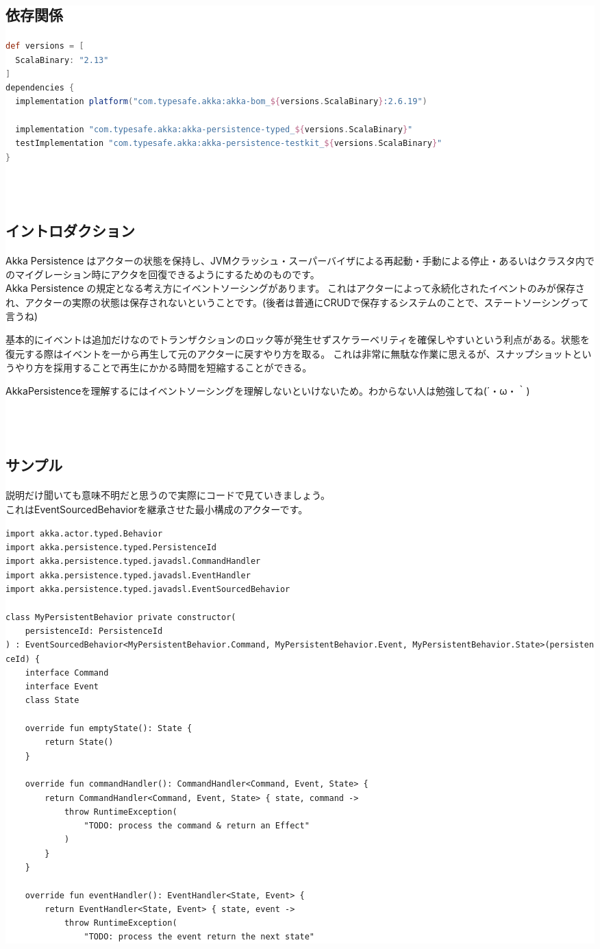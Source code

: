 ## 依存関係
```gradle
def versions = [
  ScalaBinary: "2.13"
]
dependencies {
  implementation platform("com.typesafe.akka:akka-bom_${versions.ScalaBinary}:2.6.19")

  implementation "com.typesafe.akka:akka-persistence-typed_${versions.ScalaBinary}"
  testImplementation "com.typesafe.akka:akka-persistence-testkit_${versions.ScalaBinary}"
}
```
<br>
<br>

## イントロダクション
Akka Persistence はアクターの状態を保持し、JVMクラッシュ・スーパーバイザによる再起動・手動による停止・あるいはクラスタ内でのマイグレーション時にアクタを回復できるようにするためのものです。  
Akka Persistence の規定となる考え方にイベントソーシングがあります。
これはアクターによって永続化されたイベントのみが保存され、アクターの実際の状態は保存されないということです。(後者は普通にCRUDで保存するシステムのことで、ステートソーシングって言うね)

基本的にイベントは追加だけなのでトランザクションのロック等が発生せずスケラーベリティを確保しやすいという利点がある。状態を復元する際はイベントを一から再生して元のアクターに戻すやり方を取る。
これは非常に無駄な作業に思えるが、スナップショットというやり方を採用することで再生にかかる時間を短縮することができる。

AkkaPersistenceを理解するにはイベントソーシングを理解しないといけないため。わからない人は勉強してね(´・ω・｀)

<br>
<br>

## サンプル
説明だけ聞いても意味不明だと思うので実際にコードで見ていきましょう。  
これはEventSourcedBehaviorを継承させた最小構成のアクターです。

```
import akka.actor.typed.Behavior
import akka.persistence.typed.PersistenceId
import akka.persistence.typed.javadsl.CommandHandler
import akka.persistence.typed.javadsl.EventHandler
import akka.persistence.typed.javadsl.EventSourcedBehavior

class MyPersistentBehavior private constructor(
    persistenceId: PersistenceId
) : EventSourcedBehavior<MyPersistentBehavior.Command, MyPersistentBehavior.Event, MyPersistentBehavior.State>(persistenceId) {
    interface Command
    interface Event
    class State

    override fun emptyState(): State {
        return State()
    }

    override fun commandHandler(): CommandHandler<Command, Event, State> {
        return CommandHandler<Command, Event, State> { state, command ->
            throw RuntimeException(
                "TODO: process the command & return an Effect"
            )
        }
    }

    override fun eventHandler(): EventHandler<State, Event> {
        return EventHandler<State, Event> { state, event ->
            throw RuntimeException(
                "TODO: process the event return the next state"
```
